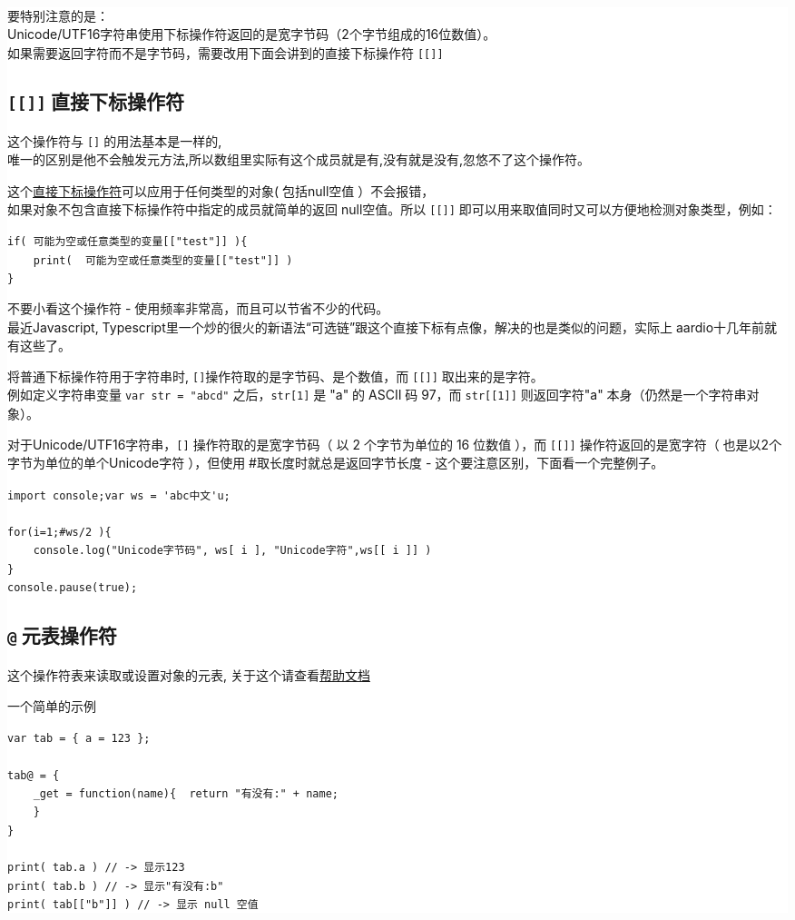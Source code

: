 要特别注意的是：  
Unicode/UTF16字符串使用下标操作符返回的是宽字节码（2个字节组成的16位数值）。  
如果需要返回字符而不是字节码，需要改用下面会讲到的直接下标操作符 `[[]]`

## `[[]]` 直接下标操作符 


这个操作符与 `[]` 的用法基本是一样的,  
唯一的区别是他不会触发元方法,所以数组里实际有这个成员就是有,没有就是没有,忽悠不了这个操作符。  
  
这个[直接下标操作符](../../language-reference/operator/member-access.html)可以应用于任何类型的对象( 包括null空值 ）不会报错，  
如果对象不包含直接下标操作符中指定的成员就简单的返回 null空值。所以 `[[]]` 即可以用来取值同时又可以方便地检测对象类型，例如：  
  
```aardio
if( 可能为空或任意类型的变量[["test"]] ){
    print(  可能为空或任意类型的变量[["test"]] )
}
```
  
不要小看这个操作符 - 使用频率非常高，而且可以节省不少的代码。  
最近Javascript, Typescript里一个炒的很火的新语法“可选链”跟这个直接下标有点像，解决的也是类似的问题，实际上 aardio十几年前就有这些了。  
  
将普通下标操作符用于字符串时, `[]`操作符取的是字节码、是个数值，而 `[[]]` 取出来的是字符。  
例如定义字符串变量 `var str = "abcd"` 之后，`str[1]` 是 "a" 的 ASCII 码 97，而 `str[[1]]` 则返回字符"a" 本身（仍然是一个字符串对象）。
  
对于Unicode/UTF16字符串，`[]` 操作符取的是宽字节码（ 以 2 个字节为单位的 16 位数值 ），而  `[[]]` 操作符返回的是宽字符（ 也是以2个字节为单位的单个Unicode字符 ），但使用 #取长度时就总是返回字节长度 - 这个要注意区别，下面看一个完整例子。  


```aardio
import console;var ws = 'abc中文'u;

for(i=1;#ws/2 ){
    console.log("Unicode字节码", ws[ i ], "Unicode字符",ws[[ i ]] )
}
console.pause(true);
```

## `@` 元表操作符 


这个操作符表来读取或设置对象的元表, 关于这个请查看[帮助文档](../../language-reference/datatype/table/meta.html)  

一个简单的示例  
  
```aardio
var tab = { a = 123 };

tab@ = {
    _get = function(name){  return "有没有:" + name;
    }
}

print( tab.a ) // -> 显示123
print( tab.b ) // -> 显示"有没有:b"
print( tab[["b"]] ) // -> 显示 null 空值
```
